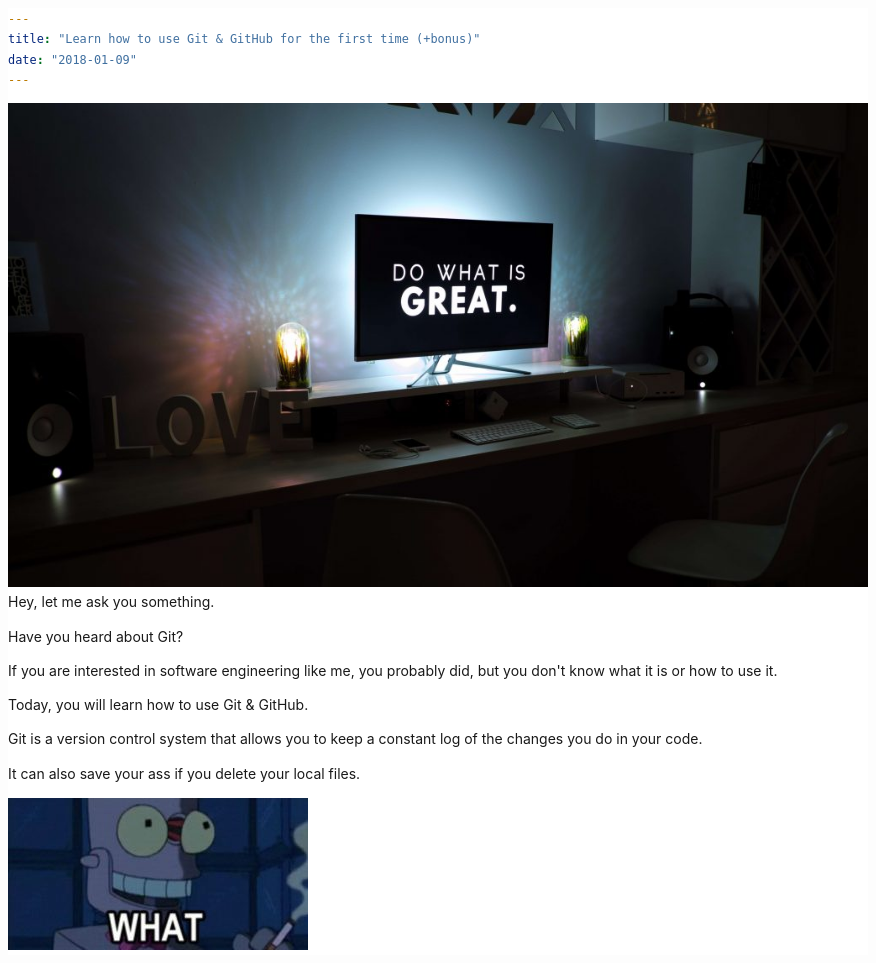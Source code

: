 ```yaml
---
title: "Learn how to use Git & GitHub for the first time (+bonus)"
date: "2018-01-09"
---
```


[![](images/martin_shreder_34925_uursA-1024x576.jpg)](http://danielgguillen.com/wp-content/uploads/2017/12/martin_shreder_34925_uursA.jpg)Hey, let me ask you something.

Have you heard about Git?

If you are interested in software engineering like me, you probably did, but you don't know what it is or how to use it.

Today, you will learn how to use Git & GitHub.

Git is a version control system that allows you to keep a constant log of the changes you do in your code.

It can also save your ass if you delete your local files.

[![](images/Capture-300x152.jpg)](http://danielgguillen.com/wp-content/uploads/2017/12/Capture.jpg)
